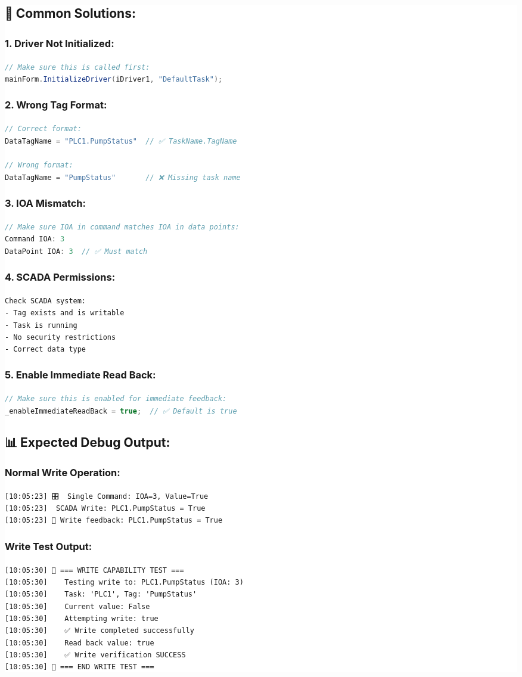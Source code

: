 ## 🎯 **Common Solutions:**

### **1. Driver Not Initialized:**
```csharp
// Make sure this is called first:
mainForm.InitializeDriver(iDriver1, "DefaultTask");
```

### **2. Wrong Tag Format:**
```csharp
// Correct format:
DataTagName = "PLC1.PumpStatus"  // ✅ TaskName.TagName

// Wrong format:
DataTagName = "PumpStatus"       // ❌ Missing task name
```

### **3. IOA Mismatch:**
```csharp
// Make sure IOA in command matches IOA in data points:
Command IOA: 3
DataPoint IOA: 3  // ✅ Must match
```

### **4. SCADA Permissions:**
```
Check SCADA system:
- Tag exists and is writable
- Task is running
- No security restrictions
- Correct data type
```

### **5. Enable Immediate Read Back:**
```csharp
// Make sure this is enabled for immediate feedback:
_enableImmediateReadBack = true;  // ✅ Default is true
```

## 📊 **Expected Debug Output:**

### **Normal Write Operation:**
```
[10:05:23] 🎛️  Single Command: IOA=3, Value=True
[10:05:23]  SCADA Write: PLC1.PumpStatus = True
[10:05:23] 🔄 Write feedback: PLC1.PumpStatus = True
```

### **Write Test Output:**
```
[10:05:30] 🔧 === WRITE CAPABILITY TEST ===
[10:05:30]    Testing write to: PLC1.PumpStatus (IOA: 3)
[10:05:30]    Task: 'PLC1', Tag: 'PumpStatus'
[10:05:30]    Current value: False
[10:05:30]    Attempting write: true
[10:05:30]    ✅ Write completed successfully
[10:05:30]    Read back value: true
[10:05:30]    ✅ Write verification SUCCESS
[10:05:30] 🔧 === END WRITE TEST ===
```
